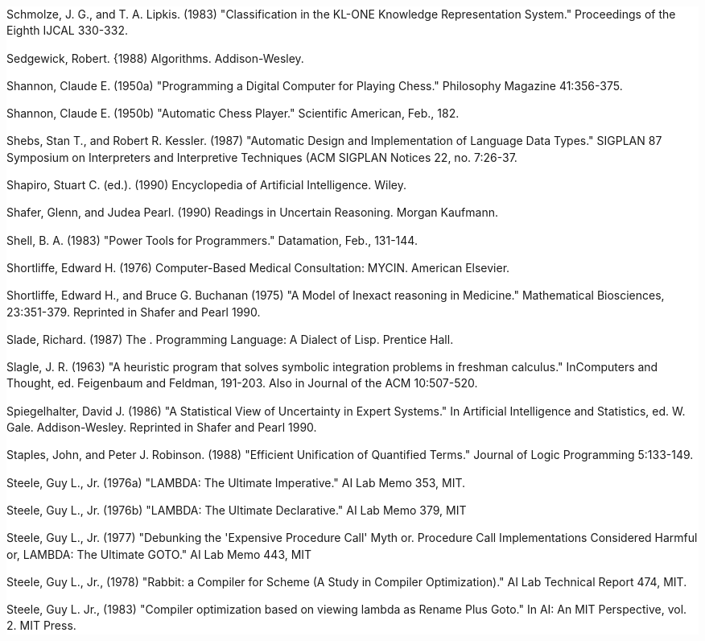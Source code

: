 Schmolze, J. G., and T. A. Lipkis. (1983) "Classification in the KL-ONE Knowledge 
Representation System." Proceedings of the Eighth IJCAL 330-332. 

Sedgewick, Robert. {1988) Algorithms. Addison-Wesley. 

Shannon, Claude E. (1950a) "Programming a Digital Computer for Playing Chess." 
Philosophy Magazine 41:356-375. 

Shannon, Claude E. (1950b) "Automatic Chess Player." Scientific American, Feb., 
182. 

Shebs, Stan T., and Robert R. Kessler. (1987) "Automatic Design and Implementation 
of Language Data Types." SIGPLAN 87 Symposium on Interpreters and 
Interpretive Techniques (ACM SIGPLAN Notices 22, no. 7:26-37. 

Shapiro, Stuart C. (ed.). (1990) Encyclopedia of Artificial Intelligence. Wiley. 

Shafer, Glenn, and Judea Pearl. (1990) Readings in Uncertain Reasoning. Morgan 
Kaufmann. 

Shell, B. A. (1983) "Power Tools for Programmers." Datamation, Feb., 131-144. 

Shortliffe, Edward H. (1976) Computer-Based Medical Consultation: MYCIN. American 
Elsevier. 

Shortliffe, Edward H., and Bruce G. Buchanan (1975) "A Model of Inexact reasoning 
in Medicine." Mathematical Biosciences, 23:351-379. Reprinted in Shafer and 
Pearl 1990. 

Slade, Richard. (1987) The . Programming Language: A Dialect of Lisp. Prentice Hall. 

Slagle, J. R. (1963) "A heuristic program that solves symbolic integration problems in 
freshman calculus." InComputers and Thought, ed. Feigenbaum and Feldman, 
191-203. Also in Journal of the ACM 10:507-520. 

Spiegelhalter, David J. (1986) "A Statistical View of Uncertainty in Expert Systems." 
In Artificial Intelligence and Statistics, ed. W. Gale. Addison-Wesley. Reprinted 
in Shafer and Pearl 1990. 

Staples, John, and Peter J. Robinson. (1988) "Efficient Unification of Quantified 
Terms." Journal of Logic Programming 5:133-149. 

Steele, Guy L., Jr. (1976a) "LAMBDA: The Ultimate Imperative." AI Lab Memo 353, 
MIT. 

<a id='page-915'></a>

Steele, Guy L., Jr. (1976b) "LAMBDA: The Ultimate Declarative." AI Lab Memo 
379, MIT 

Steele, Guy L., Jr. (1977) "Debunking the 'Expensive Procedure Call' Myth or. Procedure 
Call Implementations Considered Harmful or, LAMBDA: The Ultimate 
GOTO." AI Lab Memo 443, MIT 

Steele, Guy L., Jr., (1978) "Rabbit: a Compiler for Scheme (A Study in Compiler 
Optimization)." AI Lab Technical Report 474, MIT. 

Steele, Guy L. Jr., (1983) "Compiler optimization based on viewing lambda as 
Rename Plus Goto." In AI: An MIT Perspective, vol. 2. MIT Press. 
